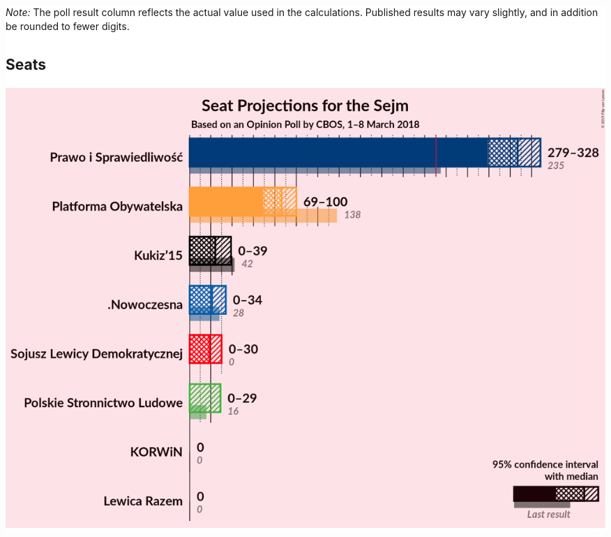 *Note:* The poll result column reflects the actual value used in the calculations. Published results may vary slightly, and in addition be rounded to fewer digits.

## Seats

![Graph with seats not yet produced](2018-03-08-CBOS-seats.png "Seats")
